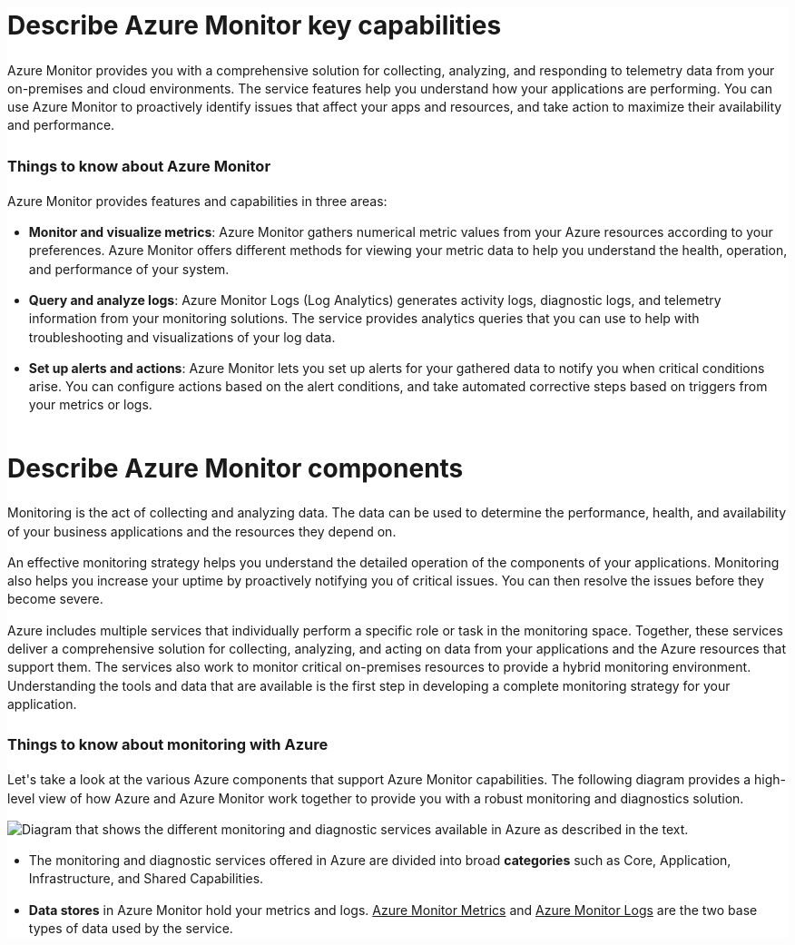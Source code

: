 # Describe Azure Monitor key capabilities

Azure Monitor provides you with a comprehensive solution for collecting, analyzing, and responding to telemetry data from your on-premises and cloud environments. The service features help you understand how your applications are performing. You can use Azure Monitor to proactively identify issues that affect your apps and resources, and take action to maximize their availability and performance.

### Things to know about Azure Monitor

Azure Monitor provides features and capabilities in three areas:

- **Monitor and visualize metrics**: Azure Monitor gathers numerical metric values from your Azure resources according to your preferences. Azure Monitor offers different methods for viewing your metric data to help you understand the health, operation, and performance of your system.
    
- **Query and analyze logs**: Azure Monitor Logs (Log Analytics) generates activity logs, diagnostic logs, and telemetry information from your monitoring solutions. The service provides analytics queries that you can use to help with troubleshooting and visualizations of your log data.
    
- **Set up alerts and actions**: Azure Monitor lets you set up alerts for your gathered data to notify you when critical conditions arise. You can configure actions based on the alert conditions, and take automated corrective steps based on triggers from your metrics or logs.

# Describe Azure Monitor components

Monitoring is the act of collecting and analyzing data. The data can be used to determine the performance, health, and availability of your business applications and the resources they depend on.

An effective monitoring strategy helps you understand the detailed operation of the components of your applications. Monitoring also helps you increase your uptime by proactively notifying you of critical issues. You can then resolve the issues before they become severe.

Azure includes multiple services that individually perform a specific role or task in the monitoring space. Together, these services deliver a comprehensive solution for collecting, analyzing, and acting on data from your applications and the Azure resources that support them. The services also work to monitor critical on-premises resources to provide a hybrid monitoring environment. Understanding the tools and data that are available is the first step in developing a complete monitoring strategy for your application.

### Things to know about monitoring with Azure

Let's take a look at the various Azure components that support Azure Monitor capabilities. The following diagram provides a high-level view of how Azure and Azure Monitor work together to provide you with a robust monitoring and diagnostics solution.

![Diagram that shows the different monitoring and diagnostic services available in Azure as described in the text.](https://learn.microsoft.com/en-us/training/wwl-azure/configure-azure-monitor/media/monitor-service-d0bdfd6d.png)

- The monitoring and diagnostic services offered in Azure are divided into broad **categories** such as Core, Application, Infrastructure, and Shared Capabilities.
    
- **Data stores** in Azure Monitor hold your metrics and logs. [Azure Monitor Metrics](https://learn.microsoft.com/en-us/azure/azure-monitor/essentials/data-platform-metrics) and [Azure Monitor Logs](https://learn.microsoft.com/en-us/azure/azure-monitor/logs/data-platform-logs) are the two base types of data used by the service.
    